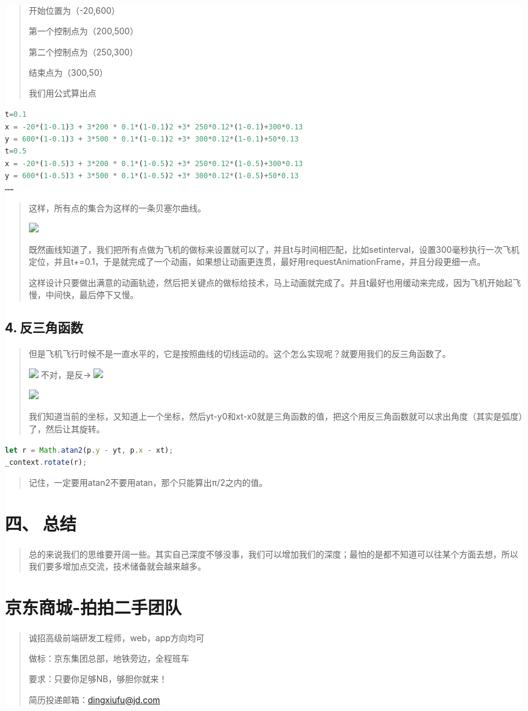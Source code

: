 > 开始位置为（-20,600）
>
> 第一个控制点为（200,500）
>
> 第二个控制点为（250,300）
>
> 结束点为（300,50）
>
> 我们用公式算出点
```js
t=0.1
x = -20*(1-0.1)3 + 3*200 * 0.1*(1-0.1)2 +3* 250*0.12*(1-0.1)+300*0.13
y = 600*(1-0.1)3 + 3*500 * 0.1*(1-0.1)2 +3* 300*0.12*(1-0.1)+50*0.13
t=0.5
x = -20*(1-0.5)3 + 3*200 * 0.1*(1-0.5)2 +3* 250*0.12*(1-0.5)+300*0.13
y = 600*(1-0.5)3 + 3*500 * 0.1*(1-0.5)2 +3* 300*0.12*(1-0.5)+50*0.13
……
```
> 这样，所有点的集合为这样的一条贝塞尔曲线。
> 
> ![](images/line.png)
>
> 既然画线知道了，我们把所有点做为飞机的做标来设置就可以了，并且t与时间相匹配，比如setinterval，设置300毫秒执行一次飞机定位，并且t+=0.1，于是就完成了一个动画，如果想让动画更连贯，最好用requestAnimationFrame，并且分段更细一点。
>
> 这样设计只要做出满意的动画轨迹，然后把关键点的做标给技术，马上动画就完成了。并且t最好也用缓动来完成，因为飞机开始起飞慢，中间快，最后停下又慢。
## 4.	反三角函数
> 但是飞机飞行时候不是一直水平的，它是按照曲线的切线运动的。这个怎么实现呢？就要用我们的反三角函数了。
>
> ![](images/tree.png)
> 不对，是反→
> ![](images/tree2.png)
>
> ![](images/trangle.png)
>
> 我们知道当前的坐标，又知道上一个坐标，然后yt-y0和xt-x0就是三角函数的值，把这个用反三角函数就可以求出角度（其实是弧度）了，然后让其旋转。
```js
let r = Math.atan2(p.y - yt, p.x - xt);
_context.rotate(r);
```
> 记住，一定要用atan2不要用atan，那个只能算出π/2之内的值。
# 四、	总结
> 总的来说我们的思维要开阔一些。其实自己深度不够没事，我们可以增加我们的深度；最怕的是都不知道可以往某个方面去想，所以我们要多增加点交流，技术储备就会越来越多。
# 京东商城-拍拍二手团队
> 诚招高级前端研发工程师，web，app方向均可
>
> 做标：京东集团总部，地铁旁边，全程班车
>
> 要求：只要你足够NB，够胆你就来！
>
> 简历投递邮箱：dingxiufu@jd.com
